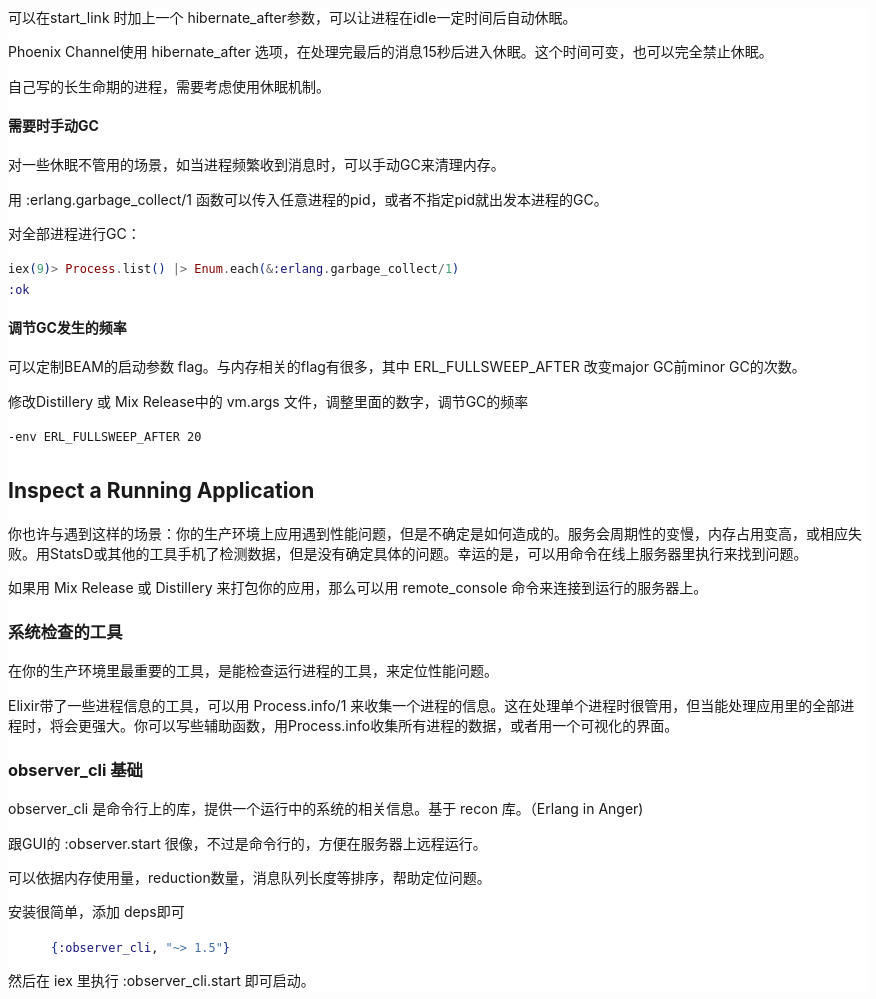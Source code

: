 可以在start_link 时加上一个 hibernate_after参数，可以让进程在idle一定时间后自动休眠。

Phoenix Channel使用 hibernate_after 选项，在处理完最后的消息15秒后进入休眠。这个时间可变，也可以完全禁止休眠。

自己写的长生命期的进程，需要考虑使用休眠机制。

#### 需要时手动GC

对一些休眠不管用的场景，如当进程频繁收到消息时，可以手动GC来清理内存。

用 :erlang.garbage_collect/1 函数可以传入任意进程的pid，或者不指定pid就出发本进程的GC。

对全部进程进行GC：

```elixir
iex(9)> Process.list() |> Enum.each(&:erlang.garbage_collect/1)
:ok
```

#### 调节GC发生的频率

可以定制BEAM的启动参数 flag。与内存相关的flag有很多，其中 ERL_FULLSWEEP_AFTER 改变major GC前minor GC的次数。

修改Distillery 或 Mix Release中的 vm.args 文件，调整里面的数字，调节GC的频率

```shell
-env ERL_FULLSWEEP_AFTER 20
```

## Inspect a Running Application

你也许与遇到这样的场景：你的生产环境上应用遇到性能问题，但是不确定是如何造成的。服务会周期性的变慢，内存占用变高，或相应失败。用StatsD或其他的工具手机了检测数据，但是没有确定具体的问题。幸运的是，可以用命令在线上服务器里执行来找到问题。

如果用 Mix Release 或 Distillery 来打包你的应用，那么可以用 remote_console 命令来连接到运行的服务器上。

### 系统检查的工具

在你的生产环境里最重要的工具，是能检查运行进程的工具，来定位性能问题。

Elixir带了一些进程信息的工具，可以用 Process.info/1 来收集一个进程的信息。这在处理单个进程时很管用，但当能处理应用里的全部进程时，将会更强大。你可以写些辅助函数，用Process.info收集所有进程的数据，或者用一个可视化的界面。

### observer_cli 基础

observer_cli 是命令行上的库，提供一个运行中的系统的相关信息。基于 recon 库。（Erlang in Anger) 

跟GUI的 :observer.start 很像，不过是命令行的，方便在服务器上远程运行。

可以依据内存使用量，reduction数量，消息队列长度等排序，帮助定位问题。

安装很简单，添加 deps即可

```elixir
      {:observer_cli, "~> 1.5"}
```

然后在 iex 里执行 :observer_cli.start 即可启动。
